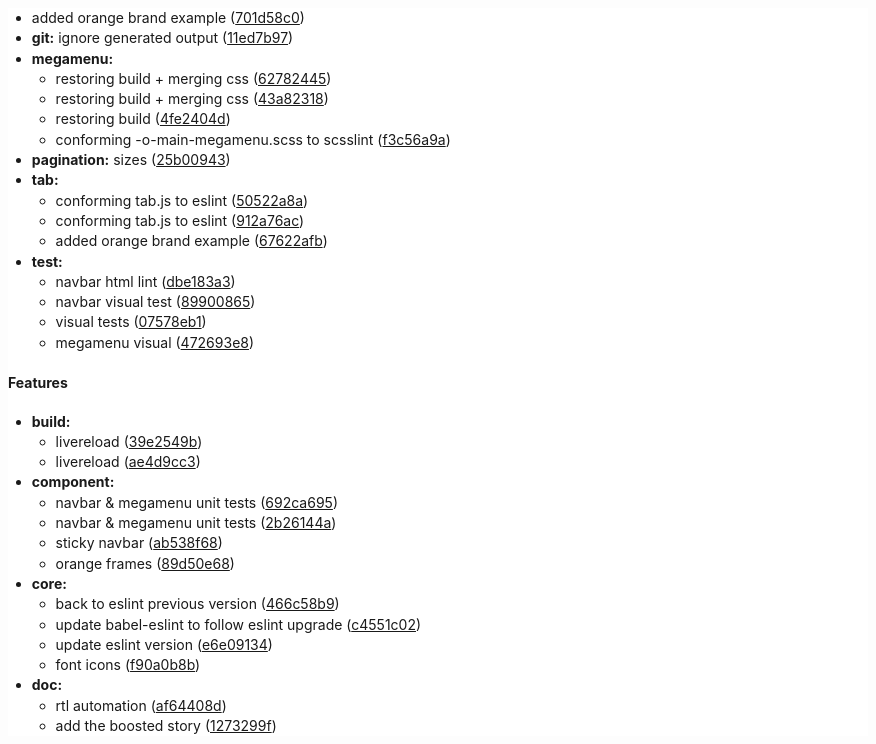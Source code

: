   * added orange brand example ([701d58c0](https://github.com/Orange-OpenSource/Orange-Boosted-Bootstrap/commit/701d58c01c0eb8d010c72cdc45cb27b904797500))
* **git:** ignore generated output ([11ed7b97](https://github.com/Orange-OpenSource/Orange-Boosted-Bootstrap/commit/11ed7b9796370d1df4da3be905c6163c6e83832f))
* **megamenu:**
  * restoring build + merging css ([62782445](https://github.com/Orange-OpenSource/Orange-Boosted-Bootstrap/commit/627824455bd436caffe860a8f4b1e0433556de23))
  * restoring build + merging css ([43a82318](https://github.com/Orange-OpenSource/Orange-Boosted-Bootstrap/commit/43a823183645c8600a6c9bfe8b73815ed1ad1c0e))
  * restoring build ([4fe2404d](https://github.com/Orange-OpenSource/Orange-Boosted-Bootstrap/commit/4fe2404dea51aee3b4e8e88d3341efaad600db92))
  * conforming -o-main-megamenu.scss to scsslint ([f3c56a9a](https://github.com/Orange-OpenSource/Orange-Boosted-Bootstrap/commit/f3c56a9a3a681519623e2e8f7eae0c867480d769))
* **pagination:** sizes ([25b00943](https://github.com/Orange-OpenSource/Orange-Boosted-Bootstrap/commit/25b00943feb381775adbfdf69b9e7834f47b06b7))
* **tab:**
  * conforming tab.js to eslint ([50522a8a](https://github.com/Orange-OpenSource/Orange-Boosted-Bootstrap/commit/50522a8a13e2daafc16cf05fce286d392e7761e0))
  * conforming tab.js to eslint ([912a76ac](https://github.com/Orange-OpenSource/Orange-Boosted-Bootstrap/commit/912a76ac6ca4e0365a409eced52649bb19b0e0e2))
  * added orange brand example ([67622afb](https://github.com/Orange-OpenSource/Orange-Boosted-Bootstrap/commit/67622afbd21a9cf0022f86c4673f28e21c1cfd53))
* **test:**
  * navbar html lint ([dbe183a3](https://github.com/Orange-OpenSource/Orange-Boosted-Bootstrap/commit/dbe183a3ec2177baf3bc32b5276f6d31e23eeba9))
  * navbar visual test ([89900865](https://github.com/Orange-OpenSource/Orange-Boosted-Bootstrap/commit/89900865213cd51ee6725e4c96c39cf919a243cb))
  * visual tests ([07578eb1](https://github.com/Orange-OpenSource/Orange-Boosted-Bootstrap/commit/07578eb15110b5d8e280ae030db31382cab1e931))
  * megamenu visual ([472693e8](https://github.com/Orange-OpenSource/Orange-Boosted-Bootstrap/commit/472693e8ccfadd18416f54e79fc3dc0172bb9e31))


#### Features

* **build:**
  * livereload ([39e2549b](https://github.com/Orange-OpenSource/Orange-Boosted-Bootstrap/commit/39e2549b30af08ad4d745cc74f768924df9cf93e))
  * livereload ([ae4d9cc3](https://github.com/Orange-OpenSource/Orange-Boosted-Bootstrap/commit/ae4d9cc3e08fc85d5b028268578ba93ec6a063d3))
* **component:**
  * navbar & megamenu unit tests ([692ca695](https://github.com/Orange-OpenSource/Orange-Boosted-Bootstrap/commit/692ca6958da5f3e62b103998c5376f56a5ed11e5))
  * navbar & megamenu unit tests ([2b26144a](https://github.com/Orange-OpenSource/Orange-Boosted-Bootstrap/commit/2b26144a16a19226394beff78aca592ebb186472))
  * sticky navbar ([ab538f68](https://github.com/Orange-OpenSource/Orange-Boosted-Bootstrap/commit/ab538f68861e50a50db3ec705c35099572a7d454))
  * orange frames ([89d50e68](https://github.com/Orange-OpenSource/Orange-Boosted-Bootstrap/commit/89d50e684be06d55d3f9b09a058212f69ac37336))
* **core:**
  * back to eslint previous version ([466c58b9](https://github.com/Orange-OpenSource/Orange-Boosted-Bootstrap/commit/466c58b98ed5af14fa4176981d0db17c410aa544))
  * update babel-eslint to follow eslint upgrade ([c4551c02](https://github.com/Orange-OpenSource/Orange-Boosted-Bootstrap/commit/c4551c0253ade6c384efd3378d5ac772ada7c3ae))
  * update eslint version ([e6e09134](https://github.com/Orange-OpenSource/Orange-Boosted-Bootstrap/commit/e6e0913495f46a8da1105bc2ccd75ff7a965b796))
  * font icons ([f90a0b8b](https://github.com/Orange-OpenSource/Orange-Boosted-Bootstrap/commit/f90a0b8b489105da9b9915de3aa08aa19825cd13))
* **doc:**
  * rtl automation ([af64408d](https://github.com/Orange-OpenSource/Orange-Boosted-Bootstrap/commit/af64408dcfb86dc952d03150209c231929a194db))
  * add the boosted story ([1273299f](https://github.com/Orange-OpenSource/Orange-Boosted-Bootstrap/commit/1273299f356d613f5785ae408918de61e3468f1a))